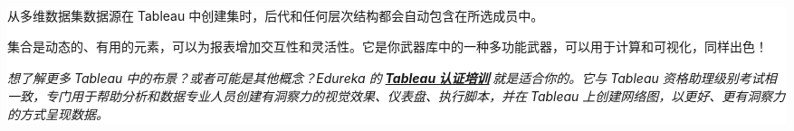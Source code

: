 从多维数据集数据源在 Tableau 中创建集时，后代和任何层次结构都会自动包含在所选成员中。

集合是动态的、有用的元素，可以为报表增加交互性和灵活性。它是你武器库中的一种多功能武器，可以用于计算和可视化，同样出色！

*想了解更多 Tableau 中的布景？或者可能是其他概念？Edureka 的 [**Tableau 认证培训**](https://www.edureka.co/tableau-certification-training) 就是适合你的。它与 Tableau 资格助理级别考试相一致，专门用于帮助分析和数据专业人员创建有洞察力的视觉效果、仪表盘、执行脚本，并在 Tableau 上创建网络图，以更好、更有洞察力的方式呈现数据。*